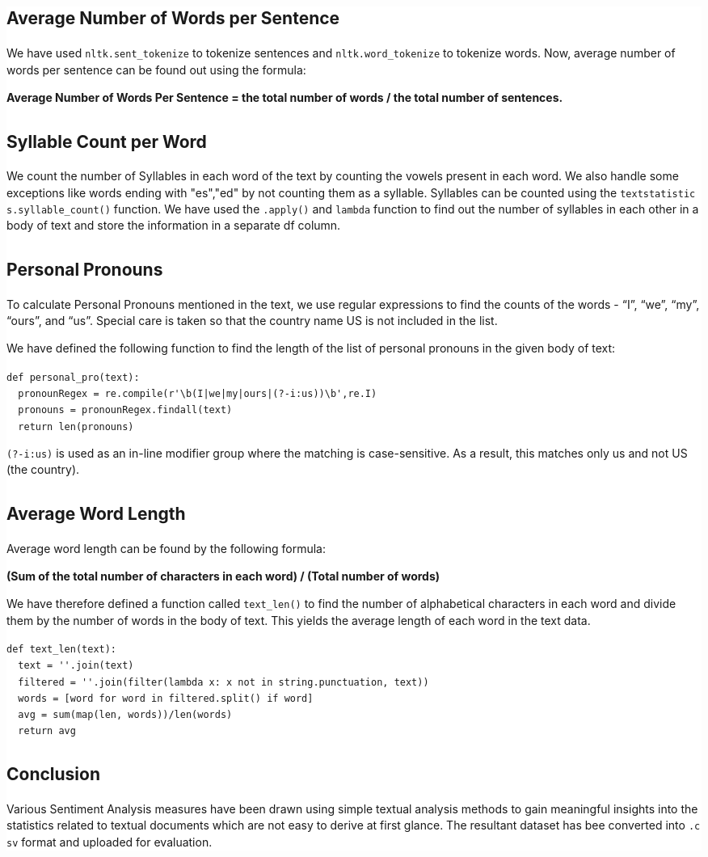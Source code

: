## Average Number of Words per Sentence
We have used `nltk.sent_tokenize` to tokenize sentences and `nltk.word_tokenize` to tokenize
words. Now, average number of words per sentence can be found out using the formula:

**Average Number of Words Per Sentence = the total number of words / the total number of
sentences.**

## Syllable Count per Word
We count the number of Syllables in each word of the text by counting the vowels present in
each word. We also handle some exceptions like words ending with "es","ed" by not counting
them as a syllable.
Syllables can be counted using the `textstatistics.syllable_count()` function. We have used the
`.apply()` and `lambda` function to find out the number of syllables in each other in a body of text
and store the information in a separate df column.

## Personal Pronouns
To calculate Personal Pronouns mentioned in the text, we use regular expressions to find the
counts of the words - “I”, “we”, “my”, “ours”, and “us”. Special care is taken so that the country
name US is not included in the list.

We have defined the following function to find the length of the list of personal pronouns in the
given body of text:

```
def personal_pro(text):
  pronounRegex = re.compile(r'\b(I|we|my|ours|(?-i:us))\b',re.I)
  pronouns = pronounRegex.findall(text)
  return len(pronouns)
```

`(?-i:us)` is used as an in-line modifier group where the matching is case-sensitive. As a
result, this matches only us and not US (the country).

## Average Word Length
Average word length can be found by the following formula:

**(Sum of the total number of characters in each word) / (Total number of words)**

We have therefore defined a function called `text_len()` to find the number of alphabetical
characters in each word and divide them by the number of words in the body of text. This yields
the average length of each word in the text data.
```
def text_len(text):
  text = ''.join(text)
  filtered = ''.join(filter(lambda x: x not in string.punctuation, text))
  words = [word for word in filtered.split() if word]
  avg = sum(map(len, words))/len(words)
  return avg
```
## Conclusion
Various Sentiment Analysis measures have been drawn using simple textual analysis methods to gain
meaningful insights into the statistics related to textual documents which are not easy to derive
at first glance. The resultant dataset has bee converted into `.csv` format and uploaded for evaluation.
